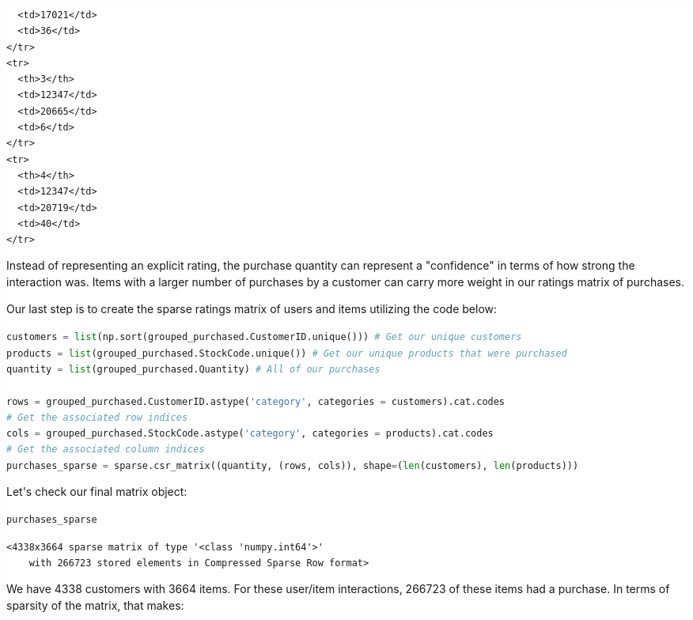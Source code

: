       <td>17021</td>
      <td>36</td>
    </tr>
    <tr>
      <th>3</th>
      <td>12347</td>
      <td>20665</td>
      <td>6</td>
    </tr>
    <tr>
      <th>4</th>
      <td>12347</td>
      <td>20719</td>
      <td>40</td>
    </tr>
  </tbody>
</table>
</div>



Instead of representing an explicit rating, the purchase quantity can represent a "confidence" in terms of how strong the interaction was. Items with a larger number of purchases by a customer can carry more weight in our ratings matrix of purchases. 

Our last step is to create the sparse ratings matrix of users and items utilizing the code below:


```python
customers = list(np.sort(grouped_purchased.CustomerID.unique())) # Get our unique customers
products = list(grouped_purchased.StockCode.unique()) # Get our unique products that were purchased
quantity = list(grouped_purchased.Quantity) # All of our purchases

rows = grouped_purchased.CustomerID.astype('category', categories = customers).cat.codes 
# Get the associated row indices
cols = grouped_purchased.StockCode.astype('category', categories = products).cat.codes 
# Get the associated column indices
purchases_sparse = sparse.csr_matrix((quantity, (rows, cols)), shape=(len(customers), len(products)))
```

Let's check our final matrix object:


```python
purchases_sparse
```




    <4338x3664 sparse matrix of type '<class 'numpy.int64'>'
    	with 266723 stored elements in Compressed Sparse Row format>



We have 4338 customers with 3664 items. For these user/item interactions, 266723 of these items had a purchase. In terms of sparsity of the matrix, that makes:

